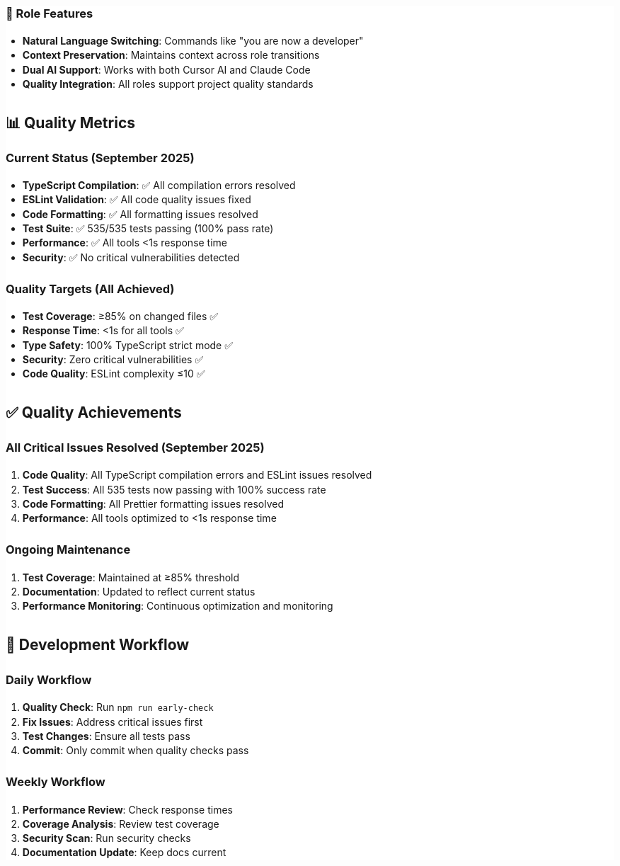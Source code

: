 ### 🔧 Role Features
- **Natural Language Switching**: Commands like "you are now a developer"
- **Context Preservation**: Maintains context across role transitions
- **Dual AI Support**: Works with both Cursor AI and Claude Code
- **Quality Integration**: All roles support project quality standards

## 📊 Quality Metrics

### Current Status (September 2025)
- **TypeScript Compilation**: ✅ All compilation errors resolved
- **ESLint Validation**: ✅ All code quality issues fixed
- **Code Formatting**: ✅ All formatting issues resolved
- **Test Suite**: ✅ 535/535 tests passing (100% pass rate)
- **Performance**: ✅ All tools <1s response time
- **Security**: ✅ No critical vulnerabilities detected

### Quality Targets (All Achieved)
- **Test Coverage**: ≥85% on changed files ✅
- **Response Time**: <1s for all tools ✅
- **Type Safety**: 100% TypeScript strict mode ✅
- **Security**: Zero critical vulnerabilities ✅
- **Code Quality**: ESLint complexity ≤10 ✅

## ✅ Quality Achievements

### All Critical Issues Resolved (September 2025)
1. **Code Quality**: All TypeScript compilation errors and ESLint issues resolved
2. **Test Success**: All 535 tests now passing with 100% success rate
3. **Code Formatting**: All Prettier formatting issues resolved
4. **Performance**: All tools optimized to <1s response time

### Ongoing Maintenance
1. **Test Coverage**: Maintained at ≥85% threshold
2. **Documentation**: Updated to reflect current status
3. **Performance Monitoring**: Continuous optimization and monitoring

## 🔄 Development Workflow

### Daily Workflow
1. **Quality Check**: Run `npm run early-check`
2. **Fix Issues**: Address critical issues first
3. **Test Changes**: Ensure all tests pass
4. **Commit**: Only commit when quality checks pass

### Weekly Workflow
1. **Performance Review**: Check response times
2. **Coverage Analysis**: Review test coverage
3. **Security Scan**: Run security checks
4. **Documentation Update**: Keep docs current
